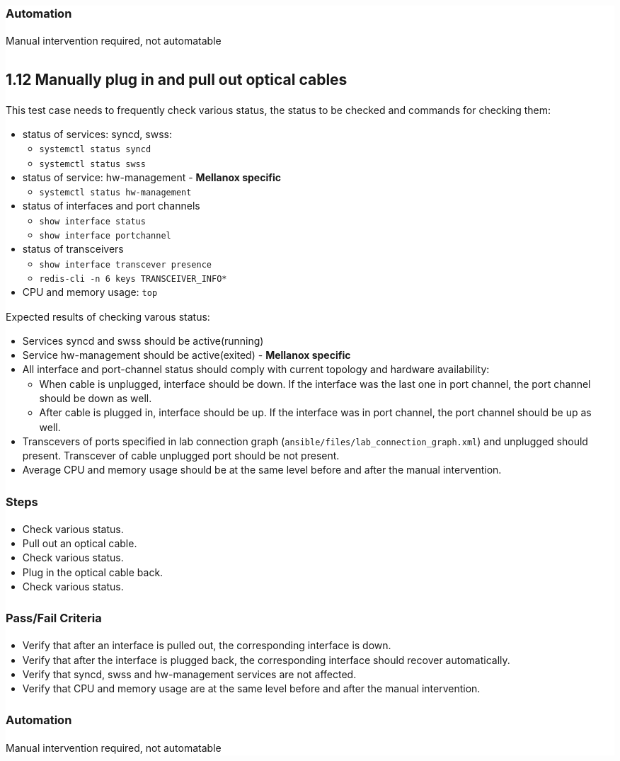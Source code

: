 ### Automation
Manual intervention required, not automatable

## 1.12 Manually plug in and pull out optical cables

This test case needs to frequently check various status, the status to be checked and commands for checking them:
* status of services: syncd, swss:
  * `systemctl status syncd`
  * `systemctl status swss`
* status of service: hw-management - **Mellanox specific**
  * `systemctl status hw-management`
* status of interfaces and port channels
  * `show interface status`
  * `show interface portchannel`
* status of transceivers
  * `show interface transcever presence`
  * `redis-cli -n 6 keys TRANSCEIVER_INFO*`
* CPU and memory usage: `top`

Expected results of checking varous status:
* Services syncd and swss should be active(running)
* Service hw-management should be active(exited) - **Mellanox specific**
* All interface and port-channel status should comply with current topology and hardware availability:
  * When cable is unplugged, interface should be down. If the interface was the last one in port channel, the port channel should be down as well.
  * After cable is plugged in, interface should be up. If the interface was in port channel, the port channel should be up as well.
* Transcevers of ports specified in lab connection graph (`ansible/files/lab_connection_graph.xml`) and unplugged should present. Transcever of cable unplugged port should be not present.
* Average CPU and memory usage should be at the same level before and after the manual intervention.

### Steps
* Check various status.
* Pull out an optical cable.
* Check various status.
* Plug in the optical cable back.
* Check various status.

### Pass/Fail Criteria
* Verify that after an interface is pulled out, the corresponding interface is down.
* Verify that after the interface is plugged back, the corresponding interface should recover automatically.
* Verify that syncd, swss and hw-management services are not affected.
* Verify that CPU and memory usage are at the same level before and after the manual intervention.

### Automation
Manual intervention required, not automatable
